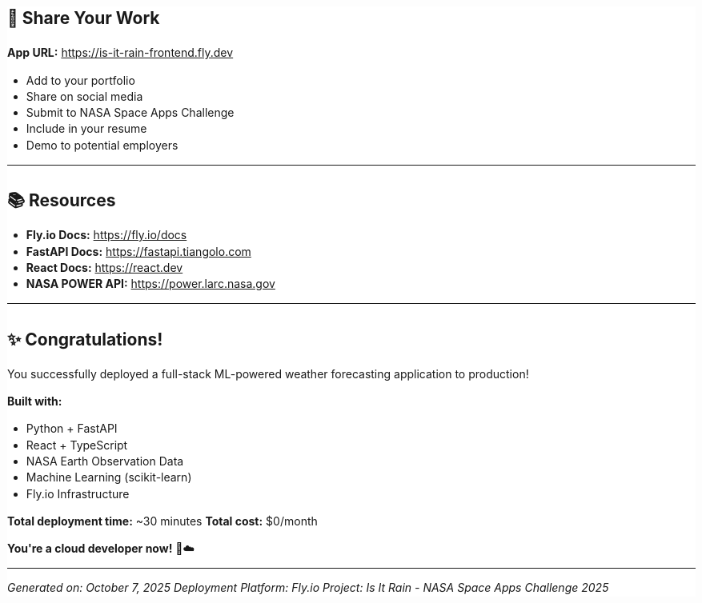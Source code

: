 
## 🌟 Share Your Work

**App URL:** https://is-it-rain-frontend.fly.dev

- Add to your portfolio
- Share on social media
- Submit to NASA Space Apps Challenge
- Include in your resume
- Demo to potential employers

---

## 📚 Resources

- **Fly.io Docs:** https://fly.io/docs
- **FastAPI Docs:** https://fastapi.tiangolo.com
- **React Docs:** https://react.dev
- **NASA POWER API:** https://power.larc.nasa.gov

---

## ✨ Congratulations!

You successfully deployed a full-stack ML-powered weather forecasting application to production!

**Built with:**
- Python + FastAPI
- React + TypeScript
- NASA Earth Observation Data
- Machine Learning (scikit-learn)
- Fly.io Infrastructure

**Total deployment time:** ~30 minutes
**Total cost:** $0/month

**You're a cloud developer now!** 🚀☁️

---

*Generated on: October 7, 2025*
*Deployment Platform: Fly.io*
*Project: Is It Rain - NASA Space Apps Challenge 2025*
